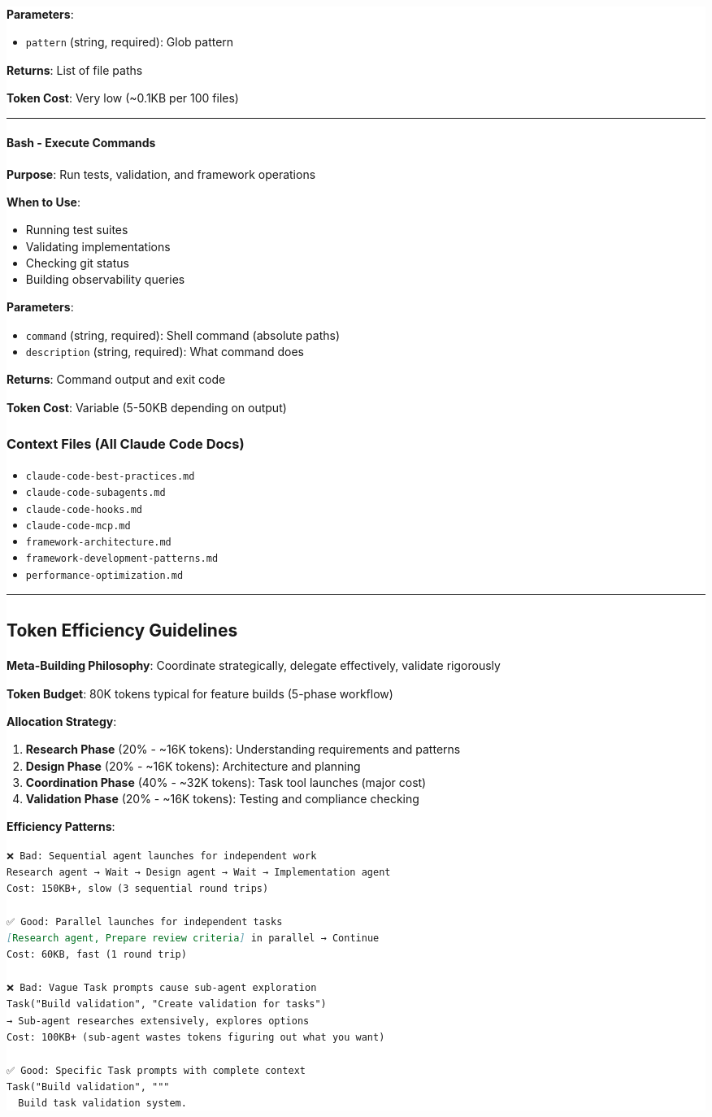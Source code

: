 **Parameters**:
- `pattern` (string, required): Glob pattern

**Returns**: List of file paths

**Token Cost**: Very low (~0.1KB per 100 files)

---

#### Bash - Execute Commands

**Purpose**: Run tests, validation, and framework operations

**When to Use**:
- Running test suites
- Validating implementations
- Checking git status
- Building observability queries

**Parameters**:
- `command` (string, required): Shell command (absolute paths)
- `description` (string, required): What command does

**Returns**: Command output and exit code

**Token Cost**: Variable (5-50KB depending on output)

### Context Files (All Claude Code Docs)
- `claude-code-best-practices.md`
- `claude-code-subagents.md`
- `claude-code-hooks.md`
- `claude-code-mcp.md`
- `framework-architecture.md`
- `framework-development-patterns.md`
- `performance-optimization.md`

---

## Token Efficiency Guidelines

**Meta-Building Philosophy**: Coordinate strategically, delegate effectively, validate rigorously

**Token Budget**: 80K tokens typical for feature builds (5-phase workflow)

**Allocation Strategy**:
1. **Research Phase** (20% - ~16K tokens): Understanding requirements and patterns
2. **Design Phase** (20% - ~16K tokens): Architecture and planning
3. **Coordination Phase** (40% - ~32K tokens): Task tool launches (major cost)
4. **Validation Phase** (20% - ~16K tokens): Testing and compliance checking

**Efficiency Patterns**:

```markdown
❌ Bad: Sequential agent launches for independent work
Research agent → Wait → Design agent → Wait → Implementation agent
Cost: 150KB+, slow (3 sequential round trips)

✅ Good: Parallel launches for independent tasks
[Research agent, Prepare review criteria] in parallel → Continue
Cost: 60KB, fast (1 round trip)

❌ Bad: Vague Task prompts cause sub-agent exploration
Task("Build validation", "Create validation for tasks")
→ Sub-agent researches extensively, explores options
Cost: 100KB+ (sub-agent wastes tokens figuring out what you want)

✅ Good: Specific Task prompts with complete context
Task("Build validation", """
  Build task validation system.
```